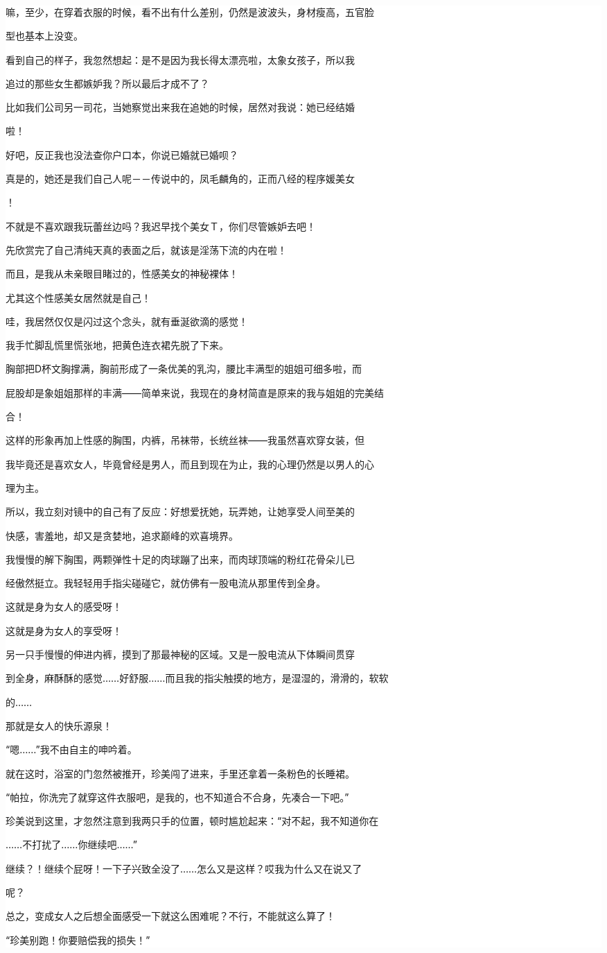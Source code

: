 嘛，至少，在穿着衣服的时候，看不出有什么差别，仍然是波波头，身材瘦高，五官脸

型也基本上没变。

看到自己的样子，我忽然想起：是不是因为我长得太漂亮啦，太象女孩子，所以我

追过的那些女生都嫉妒我？所以最后才成不了？

比如我们公司另一司花，当她察觉出来我在追她的时候，居然对我说：她已经结婚

啦！

好吧，反正我也没法查你户口本，你说已婚就已婚呗？

真是的，她还是我们自己人呢－－传说中的，凤毛麟角的，正而八经的程序媛美女

！

不就是不喜欢跟我玩蕾丝边吗？我迟早找个美女Ｔ，你们尽管嫉妒去吧！

先欣赏完了自己清纯天真的表面之后，就该是淫荡下流的内在啦！

而且，是我从未亲眼目睹过的，性感美女的神秘裸体！

尤其这个性感美女居然就是自己！

哇，我居然仅仅是闪过这个念头，就有垂涎欲滴的感觉！

我手忙脚乱慌里慌张地，把黄色连衣裙先脱了下来。

胸部把D杯文胸撑满，胸前形成了一条优美的乳沟，腰比丰满型的姐姐可细多啦，而

屁股却是象姐姐那样的丰满――简单来说，我现在的身材简直是原来的我与姐姐的完美结

合！

这样的形象再加上性感的胸围，内裤，吊袜带，长统丝袜――我虽然喜欢穿女装，但

我毕竟还是喜欢女人，毕竟曾经是男人，而且到现在为止，我的心理仍然是以男人的心

理为主。

所以，我立刻对镜中的自己有了反应：好想爱抚她，玩弄她，让她享受人间至美的

快感，害羞地，却又是贪婪地，追求巅峰的欢喜境界。

我慢慢的解下胸围，两颗弹性十足的肉球蹦了出来，而肉球顶端的粉红花骨朵儿已

经傲然挺立。我轻轻用手指尖碰碰它，就仿佛有一股电流从那里传到全身。

这就是身为女人的感受呀！

这就是身为女人的享受呀！

另一只手慢慢的伸进内裤，摸到了那最神秘的区域。又是一股电流从下体瞬间贯穿

到全身，麻酥酥的感觉……好舒服……而且我的指尖触摸的地方，是湿湿的，滑滑的，软软

的……

那就是女人的快乐源泉！

“嗯……”我不由自主的呻吟着。

就在这时，浴室的门忽然被推开，珍美闯了进来，手里还拿着一条粉色的长睡裙。

“帕拉，你洗完了就穿这件衣服吧，是我的，也不知道合不合身，先凑合一下吧。”

珍美说到这里，才忽然注意到我两只手的位置，顿时尴尬起来：“对不起，我不知道你在

……不打扰了……你继续吧……”

继续？！继续个屁呀！一下子兴致全没了……怎么又是这样？哎我为什么又在说又了

呢？

总之，变成女人之后想全面感受一下就这么困难呢？不行，不能就这么算了！

“珍美别跑！你要赔偿我的损失！”


